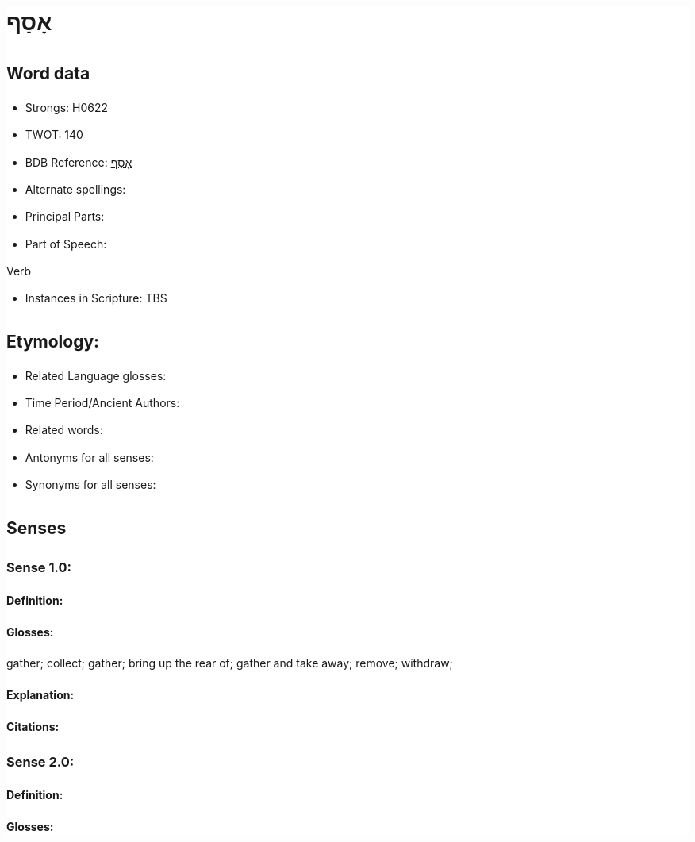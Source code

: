# אָסַף




## Word data

* Strongs: H0622

* TWOT: 140

* BDB Reference: [אָסַף](rc://en/bdb/dict/a.ev.aa)

* Alternate spellings:

* Principal Parts:

* Part of Speech:

Verb

* Instances in Scripture: TBS

## Etymology:

* Related Language glosses:

* Time Period/Ancient Authors:

* Related words:

* Antonyms for all senses:

* Synonyms for all senses:

## Senses

### Sense 1.0:

#### Definition:

#### Glosses:

gather; collect; gather; bring up the rear of; gather and take away; remove; withdraw; 

#### Explanation:

#### Citations:



### Sense 2.0:

#### Definition:

#### Glosses:
